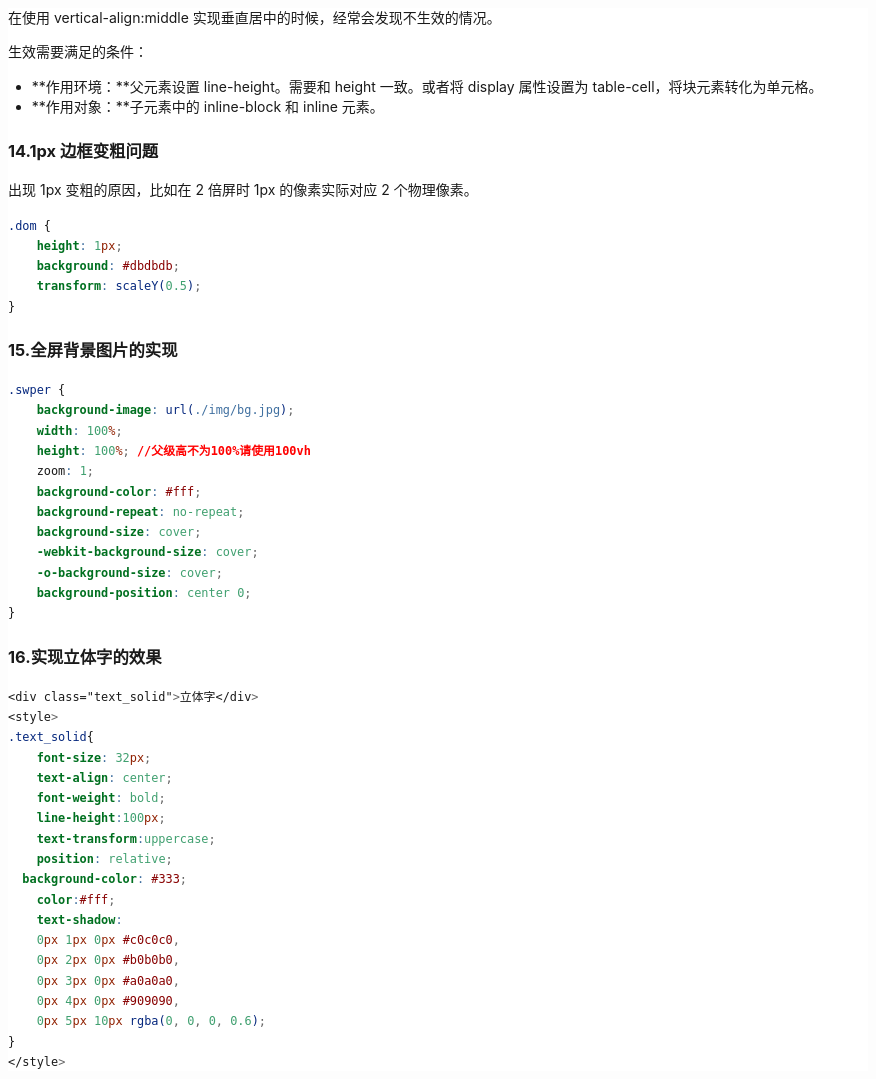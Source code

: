 在使用 vertical-align:middle 实现垂直居中的时候，经常会发现不生效的情况。

生效需要满足的条件：

- **作用环境：**父元素设置 line-height。需要和 height 一致。或者将 display 属性设置为 table-cell，将块元素转化为单元格。
- **作用对象：**子元素中的 inline-block 和 inline 元素。

### 14.**1px 边框变粗问题**

出现 1px 变粗的原因，比如在 2 倍屏时 1px 的像素实际对应 2 个物理像素。

```css
.dom {
	height: 1px;
	background: #dbdbdb;
	transform: scaleY(0.5);
}
```

### 15.**全屏背景图片的实现**

```css
.swper {
	background-image: url(./img/bg.jpg);
	width: 100%;
	height: 100%; //父级高不为100%请使用100vh
	zoom: 1;
	background-color: #fff;
	background-repeat: no-repeat;
	background-size: cover;
	-webkit-background-size: cover;
	-o-background-size: cover;
	background-position: center 0;
}
```

### 16.**实现立体字的效果**

```css
<div class="text_solid">立体字</div>
<style>
.text_solid{
    font-size: 32px;
    text-align: center;
    font-weight: bold;
    line-height:100px;
    text-transform:uppercase;
    position: relative;
  background-color: #333;
    color:#fff;
    text-shadow:
    0px 1px 0px #c0c0c0,
    0px 2px 0px #b0b0b0,
    0px 3px 0px #a0a0a0,
    0px 4px 0px #909090,
    0px 5px 10px rgba(0, 0, 0, 0.6);
}
</style>
```
